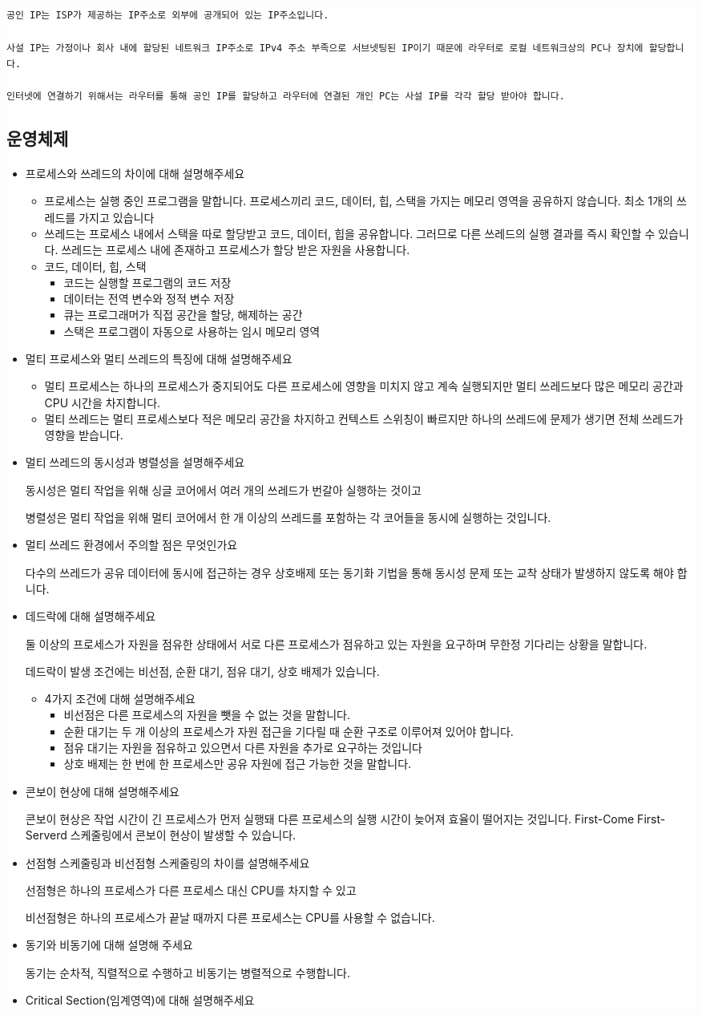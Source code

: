     공인 IP는 ISP가 제공하는 IP주소로 외부에 공개되어 있는 IP주소입니다.
    
    사설 IP는 가정이나 회사 내에 할당된 네트워크 IP주소로 IPv4 주소 부족으로 서브넷팅된 IP이기 때문에 라우터로 로컬 네트워크상의 PC나 장치에 할당합니다.
    
    인터넷에 연결하기 위해서는 라우터를 통해 공인 IP를 할당하고 라우터에 연결된 개인 PC는 사설 IP를 각각 할당 받아야 합니다.
    

## 운영체제

- 프로세스와 쓰레드의 차이에 대해 설명해주세요
    - 프로세스는 실행 중인 프로그램을 말합니다. 프로세스끼리 코드, 데이터, 힙, 스택을 가지는 메모리 영역을 공유하지 않습니다. 최소 1개의 쓰레드를 가지고 있습니다
    - 쓰레드는 프로세스 내에서 스택을 따로 할당받고 코드, 데이터, 힙을 공유합니다. 그러므로 다른 쓰레드의 실행 결과를 즉시 확인할 수 있습니다. 쓰레드는 프로세스 내에 존재하고 프로세스가 할당 받은 자원을 사용합니다.
    - 코드, 데이터, 힙, 스택
        - 코드는 실행할 프로그램의 코드 저장
        - 데이터는 전역 변수와 정적 변수 저장
        - 큐는 프로그래머가 직접 공간을 할당, 해제하는 공간
        - 스택은 프로그램이 자동으로 사용하는 임시 메모리 영역
- 멀티 프로세스와 멀티 쓰레드의 특징에 대해 설명해주세요
    - 멀티 프로세스는 하나의 프로세스가 중지되어도 다른 프로세스에 영향을 미치지 않고 계속 실행되지만 멀티 쓰레드보다 많은 메모리 공간과 CPU 시간을 차지합니다.
    - 멀티 쓰레드는 멀티 프로세스보다 적은 메모리 공간을 차지하고 컨텍스트 스위칭이 빠르지만 하나의 쓰레드에 문제가 생기면 전체 쓰레드가 영향을 받습니다.
    
- 멀티 쓰레드의 동시성과 병렬성을 설명해주세요
    
    동시성은 멀티 작업을 위해 싱글 코어에서 여러 개의 쓰레드가 번갈아 실행하는 것이고
    
    병렬성은 멀티 작업을 위해 멀티 코어에서 한 개 이상의 쓰레드를 포함하는 각 코어들을 동시에 실행하는 것입니다.
    
- 멀티 쓰레드 환경에서 주의할 점은 무엇인가요
    
    다수의 쓰레드가 공유 데이터에 동시에 접근하는 경우 상호배제 또는 동기화 기법을 통해 동시성 문제 또는 교착 상태가 발생하지 않도록 해야 합니다.
    
- 데드락에 대해 설명해주세요
    
    둘 이상의 프로세스가 자원을 점유한 상태에서 서로 다른 프로세스가 점유하고 있는 자원을 요구하며 무한정 기다리는 상황을 말합니다.
    
    데드락이 발생 조건에는 비선점, 순환 대기, 점유 대기, 상호 배제가 있습니다.
    
    - 4가지 조건에 대해 설명해주세요
        - 비선점은 다른 프로세스의 자원을 뺏을 수 없는 것을 말합니다.
        - 순환 대기는 두 개 이상의 프로세스가 자원 접근을 기다릴 때 순환 구조로 이루어져 있어야 합니다.
        - 점유 대기는 자원을 점유하고 있으면서 다른 자원을 추가로 요구하는 것입니다
        - 상호 배제는 한 번에 한 프로세스만 공유 자원에 접근 가능한 것을 말합니다.
- 콘보이 현상에 대해 설명해주세요
    
    콘보이 현상은 작업 시간이 긴 프로세스가 먼저 실행돼 다른 프로세스의 실행 시간이 늦어져 효율이 떨어지는 것입니다. First-Come First-Serverd 스케줄링에서 콘보이 현상이 발생할 수 있습니다.
    
- 선점형 스케줄링과 비선점형 스케줄링의 차이를 설명해주세요
    
    선점형은 하나의 프로세스가 다른 프로세스 대신 CPU를 차지할 수 있고
    
    비선점형은 하나의 프로세스가 끝날 때까지 다른 프로세스는 CPU를 사용할 수 없습니다.
    
- 동기와 비동기에 대해 설명해 주세요
    
    동기는 순차적, 직렬적으로 수행하고 비동기는 병렬적으로 수행합니다.
    
- Critical Section(임계영역)에 대해 설명해주세요
    